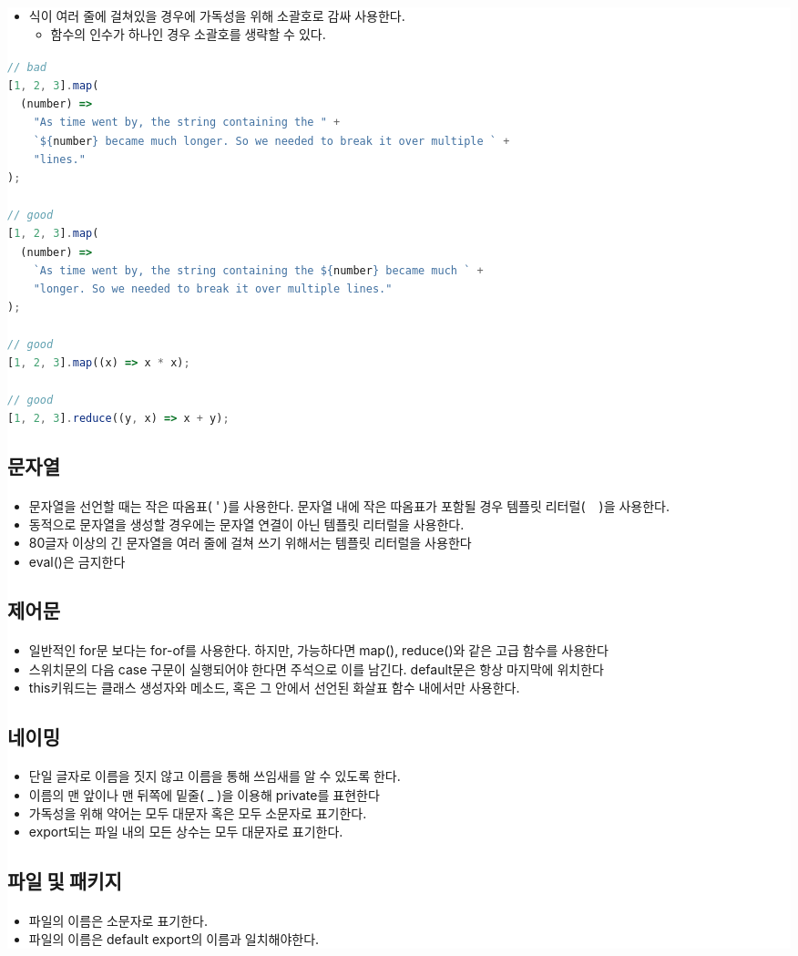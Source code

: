- 식이 여러 줄에 걸쳐있을 경우에 가독성을 위해 소괄호로 감싸 사용한다.
  - 함수의 인수가 하나인 경우 소괄호를 생략할 수 있다.

```javascript
// bad
[1, 2, 3].map(
  (number) =>
    "As time went by, the string containing the " +
    `${number} became much longer. So we needed to break it over multiple ` +
    "lines."
);

// good
[1, 2, 3].map(
  (number) =>
    `As time went by, the string containing the ${number} became much ` +
    "longer. So we needed to break it over multiple lines."
);

// good
[1, 2, 3].map((x) => x * x);

// good
[1, 2, 3].reduce((y, x) => x + y);
```

## 문자열

- 문자열을 선언할 때는 작은 따옴표( ' )를 사용한다.
  문자열 내에 작은 따옴표가 포함될 경우 템플릿 리터럴( ` ` )을 사용한다.
- 동적으로 문자열을 생성할 경우에는 문자열 연결이 아닌 템플릿 리터럴을 사용한다.
- 80글자 이상의 긴 문자열을 여러 줄에 걸쳐 쓰기 위해서는 템플릿 리터럴을 사용한다
- eval()은 금지한다

## 제어문

- 일반적인 for문 보다는 for-of를 사용한다.
  하지만, 가능하다면 map(), reduce()와 같은 고급 함수를 사용한다
- 스위치문의 다음 case 구문이 실행되어야 한다면 주석으로 이를 남긴다. default문은 항상 마지막에 위치한다
- this키워드는 클래스 생성자와 메소드, 혹은 그 안에서 선언된 화살표 함수 내에서만 사용한다.

## 네이밍

- 단일 글자로 이름을 짓지 않고 이름을 통해 쓰임새를 알 수 있도록 한다.
- 이름의 맨 앞이나 맨 뒤쪽에 밑줄( \_ )을 이용해 private를 표현한다
- 가독성을 위해 약어는 모두 대문자 혹은 모두 소문자로 표기한다.
- export되는 파일 내의 모든 상수는 모두 대문자로 표기한다.

## 파일 및 패키지

- 파일의 이름은 소문자로 표기한다.
- 파일의 이름은 default export의 이름과 일치해야한다.
